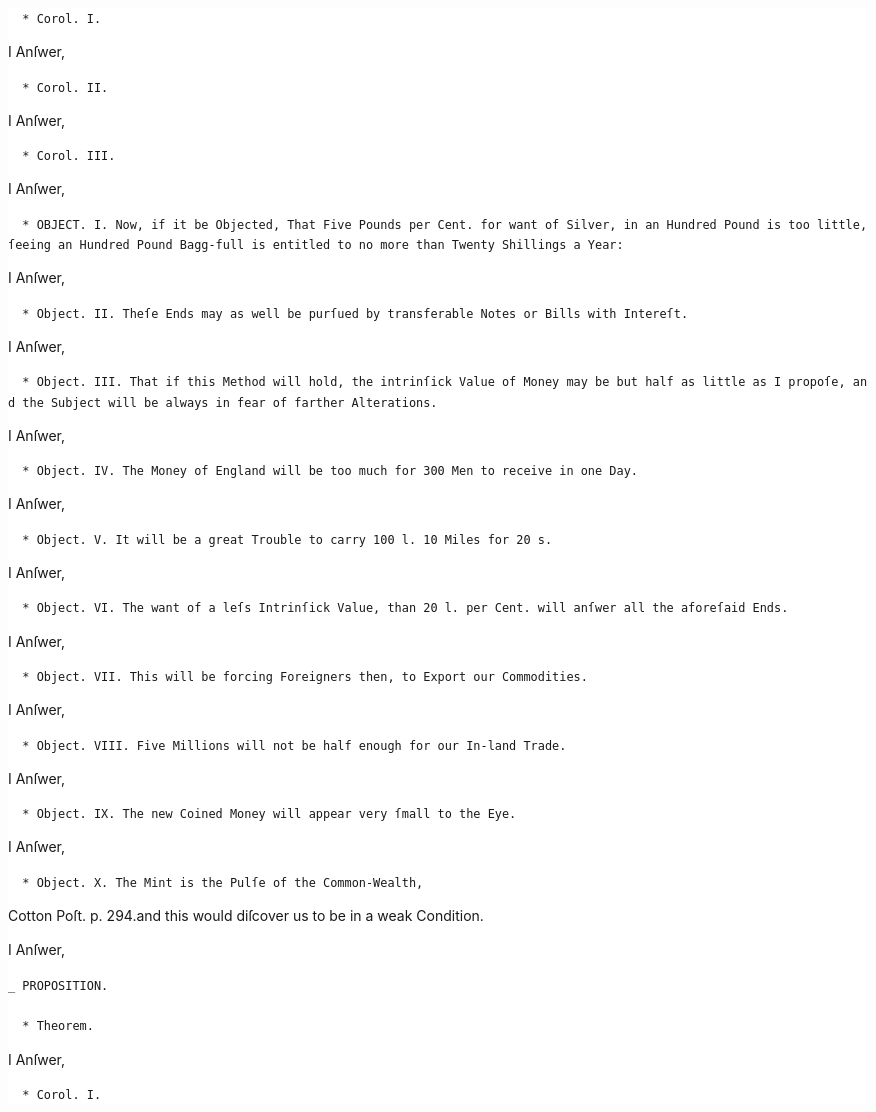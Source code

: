       * Corol. I.

I Anſwer,

      * Corol. II.

I Anſwer,

      * Corol. III.

I Anſwer,

      * OBJECT. I. Now, if it be Objected, That Five Pounds per Cent. for want of Silver, in an Hundred Pound is too little, ſeeing an Hundred Pound Bagg-full is entitled to no more than Twenty Shillings a Year:

I Anſwer,

      * Object. II. Theſe Ends may as well be purſued by transferable Notes or Bills with Intereſt.

I Anſwer,

      * Object. III. That if this Method will hold, the intrinſick Value of Money may be but half as little as I propoſe, and the Subject will be always in fear of farther Alterations.

I Anſwer,

      * Object. IV. The Money of England will be too much for 300 Men to receive in one Day.

I Anſwer,

      * Object. V. It will be a great Trouble to carry 100 l. 10 Miles for 20 s.

I Anſwer,

      * Object. VI. The want of a leſs Intrinſick Value, than 20 l. per Cent. will anſwer all the aforeſaid Ends.

I Anſwer,

      * Object. VII. This will be forcing Foreigners then, to Export our Commodities.

I Anſwer,

      * Object. VIII. Five Millions will not be half enough for our In-land Trade.

I Anſwer,

      * Object. IX. The new Coined Money will appear very ſmall to the Eye.

I Anſwer,

      * Object. X. The Mint is the Pulſe of the Common-Wealth,
Cotton Poſt. p. 294.and this would diſcover us to be in a weak Condition.

I Anſwer,

    _ PROPOSITION.

      * Theorem.

I Anſwer,

      * Corol. I.
